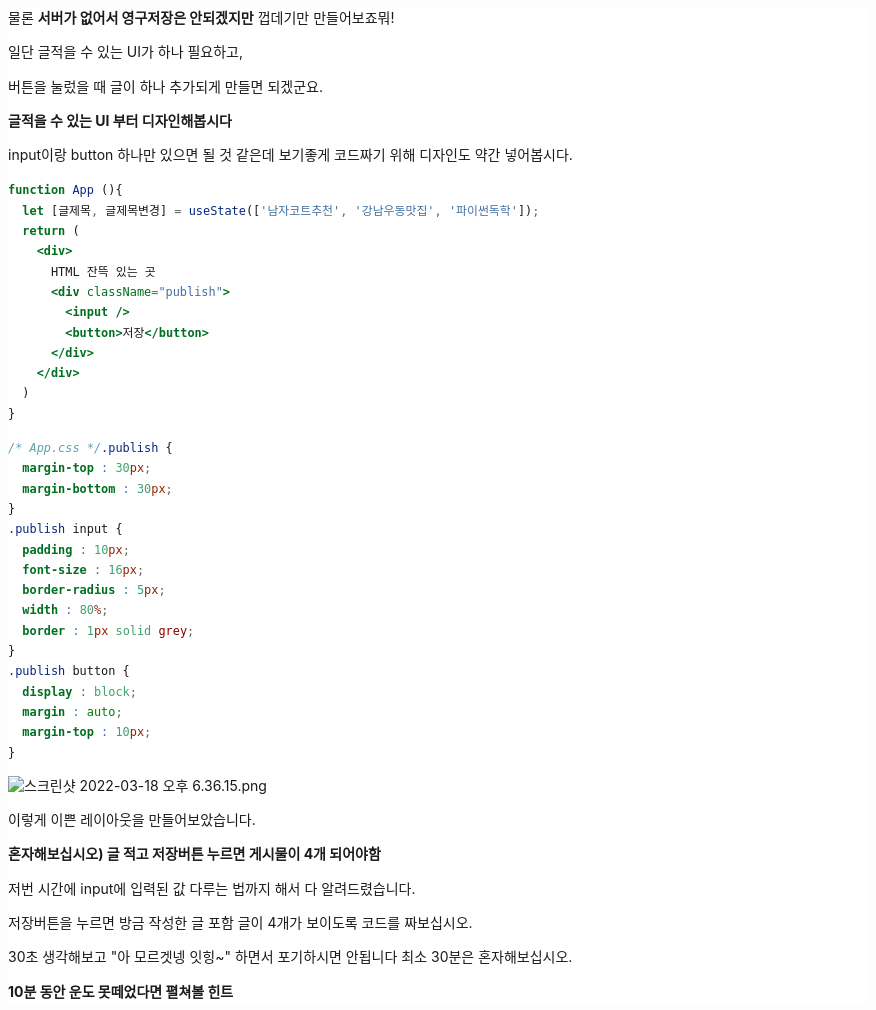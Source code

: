 물론 **서버가 없어서 영구저장은 안되겠지만** 껍데기만 만들어보죠뭐!

일단 글적을 수 있는 UI가 하나 필요하고,

버튼을 눌렀을 때 글이 하나 추가되게 만들면 되겠군요.

**글적을 수 있는 UI 부터 디자인해봅시다**

input이랑 button 하나만 있으면 될 것 같은데 보기좋게 코드짜기 위해 디자인도 약간 넣어봅시다.

```jsx
function App (){
  let [글제목, 글제목변경] = useState(['남자코트추천', '강남우동맛집', '파이썬독학']);
  return (
    <div>
      HTML 잔뜩 있는 곳
      <div className="publish">
        <input />
        <button>저장</button>
      </div>
    </div>
  )
}
```

```css
/* App.css */.publish {
  margin-top : 30px;
  margin-bottom : 30px;
}
.publish input {
  padding : 10px;
  font-size : 16px;
  border-radius : 5px;
  width : 80%;
  border : 1px solid grey;
}
.publish button {
  display : block;
  margin : auto;
  margin-top : 10px;
}
```

![스크린샷 2022-03-18 오후 6.36.15.png](https://s3-us-west-2.amazonaws.com/secure.notion-static.com/7cbaf0d3-e6d5-4f7c-9cd1-13fb05ed1a79/스크린샷_2022-03-18_오후_6.36.15.png)

이렇게 이쁜 레이아웃을 만들어보았습니다.

**혼자해보십시오) 글 적고 저장버튼 누르면 게시물이 4개 되어야함**

저번 시간에 input에 입력된 값 다루는 법까지 해서 다 알려드렸습니다.

저장버튼을 누르면 방금 작성한 글 포함 글이 4개가 보이도록 코드를 짜보십시오.

30초 생각해보고 "아 모르겟넹 잇힝~" 하면서 포기하시면 안됩니다 최소 30분은 혼자해보십시오.

**10분 동안 운도 못떼었다면 펼쳐볼 힌트**

